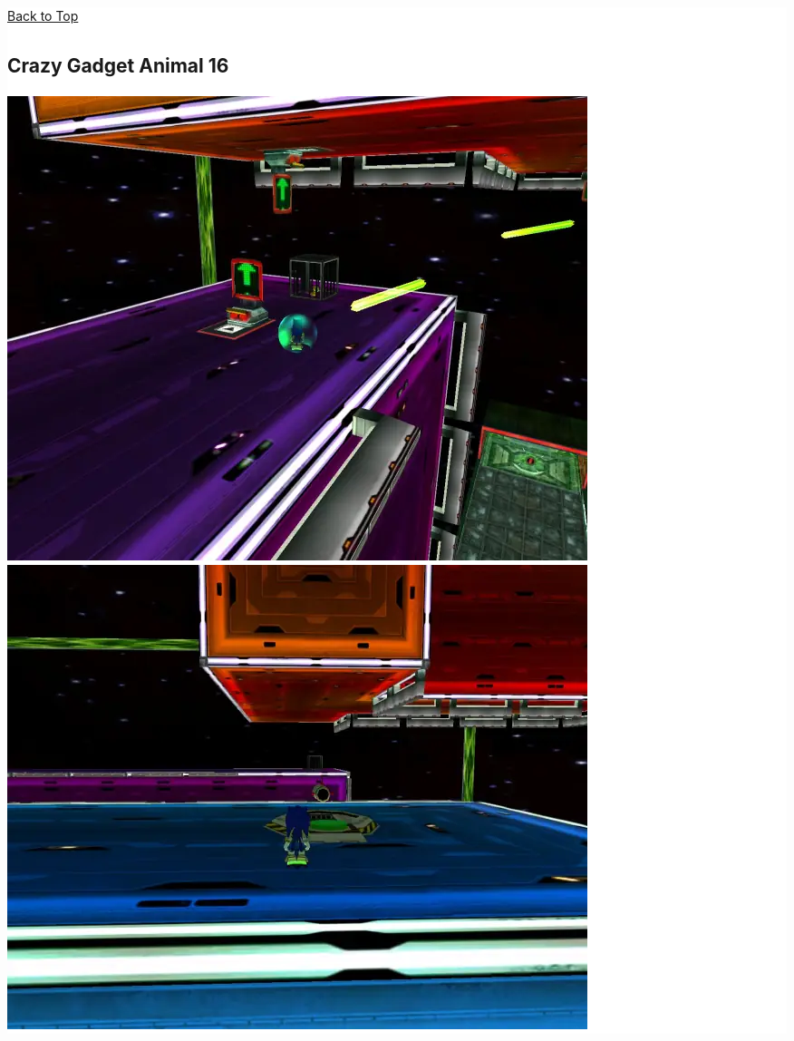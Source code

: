 [Back to Top](#)

## Crazy Gadget Animal 16
![](./CrazyGadget/Animal-16th-Far.webp)
![](./CrazyGadget/Animal-16th-Close.webp)

